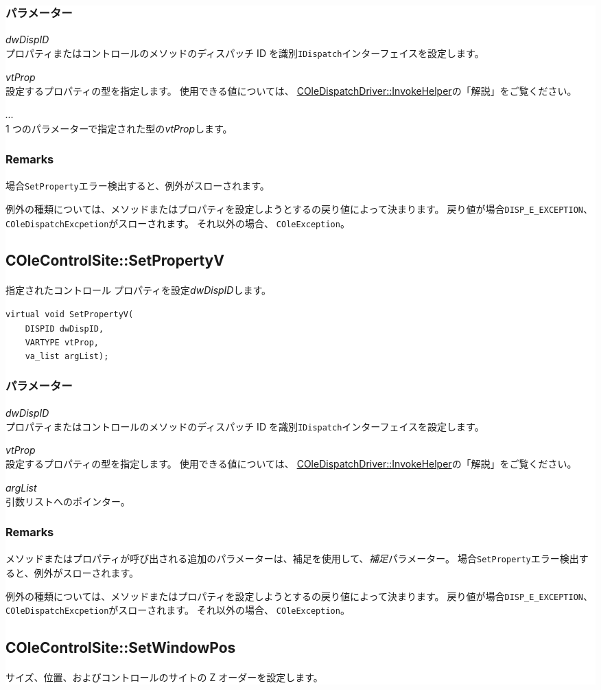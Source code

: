 ### <a name="parameters"></a>パラメーター

*dwDispID*<br/>
プロパティまたはコントロールのメソッドのディスパッチ ID を識別`IDispatch`インターフェイスを設定します。

*vtProp*<br/>
設定するプロパティの型を指定します。 使用できる値については、 [COleDispatchDriver::InvokeHelper](../../mfc/reference/coledispatchdriver-class.md#invokehelper)の「解説」をご覧ください。

*...*<br/>
1 つのパラメーターで指定された型の*vtProp*します。

### <a name="remarks"></a>Remarks

場合`SetProperty`エラー検出すると、例外がスローされます。

例外の種類については、メソッドまたはプロパティを設定しようとするの戻り値によって決まります。 戻り値が場合`DISP_E_EXCEPTION`、`COleDispatchExcpetion`がスローされます。 それ以外の場合、 `COleException`。

##  <a name="setpropertyv"></a>  COleControlSite::SetPropertyV

指定されたコントロール プロパティを設定*dwDispID*します。

```
virtual void SetPropertyV(
    DISPID dwDispID,
    VARTYPE vtProp,
    va_list argList);
```

### <a name="parameters"></a>パラメーター

*dwDispID*<br/>
プロパティまたはコントロールのメソッドのディスパッチ ID を識別`IDispatch`インターフェイスを設定します。

*vtProp*<br/>
設定するプロパティの型を指定します。 使用できる値については、 [COleDispatchDriver::InvokeHelper](../../mfc/reference/coledispatchdriver-class.md#invokehelper)の「解説」をご覧ください。

*argList*<br/>
引数リストへのポインター。

### <a name="remarks"></a>Remarks

メソッドまたはプロパティが呼び出される追加のパラメーターは、補足を使用して、*補足*パラメーター。 場合`SetProperty`エラー検出すると、例外がスローされます。

例外の種類については、メソッドまたはプロパティを設定しようとするの戻り値によって決まります。 戻り値が場合`DISP_E_EXCEPTION`、`COleDispatchExcpetion`がスローされます。 それ以外の場合、 `COleException`。

##  <a name="setwindowpos"></a>  COleControlSite::SetWindowPos

サイズ、位置、およびコントロールのサイトの Z オーダーを設定します。
